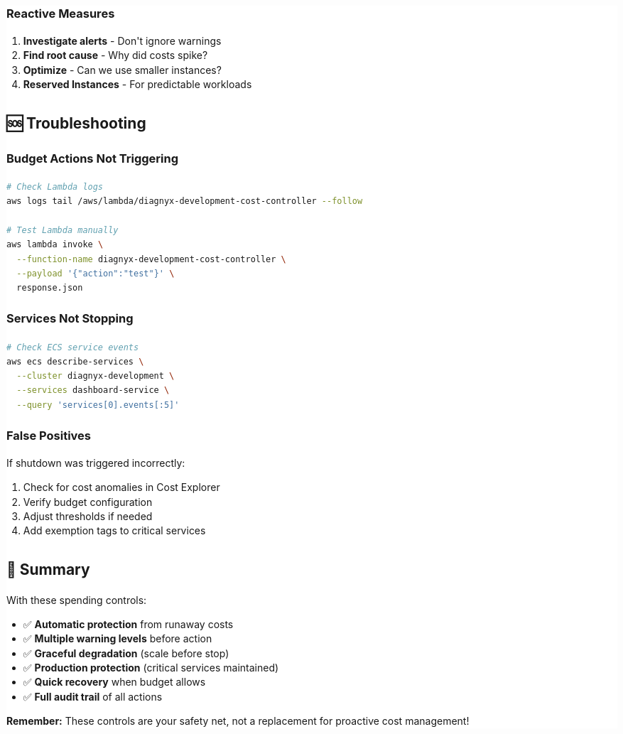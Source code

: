### Reactive Measures
1. **Investigate alerts** - Don't ignore warnings
2. **Find root cause** - Why did costs spike?
3. **Optimize** - Can we use smaller instances?
4. **Reserved Instances** - For predictable workloads

## 🆘 Troubleshooting

### Budget Actions Not Triggering

```bash
# Check Lambda logs
aws logs tail /aws/lambda/diagnyx-development-cost-controller --follow

# Test Lambda manually
aws lambda invoke \
  --function-name diagnyx-development-cost-controller \
  --payload '{"action":"test"}' \
  response.json
```

### Services Not Stopping

```bash
# Check ECS service events
aws ecs describe-services \
  --cluster diagnyx-development \
  --services dashboard-service \
  --query 'services[0].events[:5]'
```

### False Positives

If shutdown was triggered incorrectly:
1. Check for cost anomalies in Cost Explorer
2. Verify budget configuration
3. Adjust thresholds if needed
4. Add exemption tags to critical services

## 📝 Summary

With these spending controls:
- ✅ **Automatic protection** from runaway costs
- ✅ **Multiple warning levels** before action
- ✅ **Graceful degradation** (scale before stop)
- ✅ **Production protection** (critical services maintained)
- ✅ **Quick recovery** when budget allows
- ✅ **Full audit trail** of all actions

**Remember:** These controls are your safety net, not a replacement for proactive cost management!